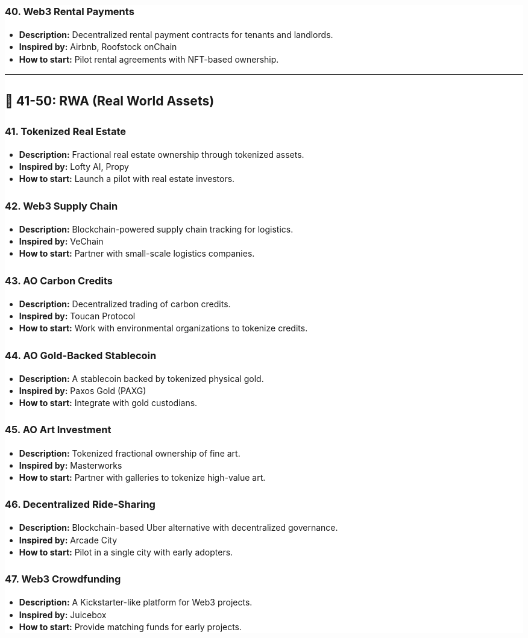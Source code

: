 ### 40. **Web3 Rental Payments**

- **Description:** Decentralized rental payment contracts for tenants and landlords.
- **Inspired by:** Airbnb, Roofstock onChain
- **How to start:** Pilot rental agreements with NFT-based ownership.

---

## 🔹 **41-50: RWA (Real World Assets)**

### 41. **Tokenized Real Estate**

- **Description:** Fractional real estate ownership through tokenized assets.
- **Inspired by:** Lofty AI, Propy
- **How to start:** Launch a pilot with real estate investors.

### 42. **Web3 Supply Chain**

- **Description:** Blockchain-powered supply chain tracking for logistics.
- **Inspired by:** VeChain
- **How to start:** Partner with small-scale logistics companies.

### 43. **AO Carbon Credits**

- **Description:** Decentralized trading of carbon credits.
- **Inspired by:** Toucan Protocol
- **How to start:** Work with environmental organizations to tokenize credits.

### 44. **AO Gold-Backed Stablecoin**

- **Description:** A stablecoin backed by tokenized physical gold.
- **Inspired by:** Paxos Gold (PAXG)
- **How to start:** Integrate with gold custodians.

### 45. **AO Art Investment**

- **Description:** Tokenized fractional ownership of fine art.
- **Inspired by:** Masterworks
- **How to start:** Partner with galleries to tokenize high-value art.

### 46. **Decentralized Ride-Sharing**

- **Description:** Blockchain-based Uber alternative with decentralized governance.
- **Inspired by:** Arcade City
- **How to start:** Pilot in a single city with early adopters.

### 47. **Web3 Crowdfunding**

- **Description:** A Kickstarter-like platform for Web3 projects.
- **Inspired by:** Juicebox
- **How to start:** Provide matching funds for early projects.
